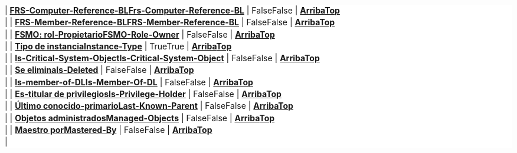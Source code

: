 | [<span data-ttu-id="0eee9-210">**FRS-Computer-Reference-BL**</span><span class="sxs-lookup"><span data-stu-id="0eee9-210">**Frs-Computer-Reference-BL**</span></span>](a-frscomputerreferencebl.md)               | <span data-ttu-id="0eee9-211">False</span><span class="sxs-lookup"><span data-stu-id="0eee9-211">False</span></span>     | [<span data-ttu-id="0eee9-212">**Arriba**</span><span class="sxs-lookup"><span data-stu-id="0eee9-212">**Top**</span></span>](c-top.md)<br/>                           |
| [<span data-ttu-id="0eee9-213">**FRS-Member-Reference-BL**</span><span class="sxs-lookup"><span data-stu-id="0eee9-213">**FRS-Member-Reference-BL**</span></span>](a-frsmemberreferencebl.md)                   | <span data-ttu-id="0eee9-214">False</span><span class="sxs-lookup"><span data-stu-id="0eee9-214">False</span></span>     | [<span data-ttu-id="0eee9-215">**Arriba**</span><span class="sxs-lookup"><span data-stu-id="0eee9-215">**Top**</span></span>](c-top.md)<br/>                           |
| [<span data-ttu-id="0eee9-216">**FSMO: rol-Propietario**</span><span class="sxs-lookup"><span data-stu-id="0eee9-216">**FSMO-Role-Owner**</span></span>](a-fsmoroleowner.md)                                  | <span data-ttu-id="0eee9-217">False</span><span class="sxs-lookup"><span data-stu-id="0eee9-217">False</span></span>     | [<span data-ttu-id="0eee9-218">**Arriba**</span><span class="sxs-lookup"><span data-stu-id="0eee9-218">**Top**</span></span>](c-top.md)<br/>                           |
| [<span data-ttu-id="0eee9-219">**Tipo de instancia**</span><span class="sxs-lookup"><span data-stu-id="0eee9-219">**Instance-Type**</span></span>](a-instancetype.md)                                     | <span data-ttu-id="0eee9-220">True</span><span class="sxs-lookup"><span data-stu-id="0eee9-220">True</span></span>      | [<span data-ttu-id="0eee9-221">**Arriba**</span><span class="sxs-lookup"><span data-stu-id="0eee9-221">**Top**</span></span>](c-top.md)<br/>                           |
| [<span data-ttu-id="0eee9-222">**Is-Critical-System-Object**</span><span class="sxs-lookup"><span data-stu-id="0eee9-222">**Is-Critical-System-Object**</span></span>](a-iscriticalsystemobject.md)               | <span data-ttu-id="0eee9-223">False</span><span class="sxs-lookup"><span data-stu-id="0eee9-223">False</span></span>     | [<span data-ttu-id="0eee9-224">**Arriba**</span><span class="sxs-lookup"><span data-stu-id="0eee9-224">**Top**</span></span>](c-top.md)<br/>                           |
| [<span data-ttu-id="0eee9-225">**Se elimina**</span><span class="sxs-lookup"><span data-stu-id="0eee9-225">**Is-Deleted**</span></span>](a-isdeleted.md)                                           | <span data-ttu-id="0eee9-226">False</span><span class="sxs-lookup"><span data-stu-id="0eee9-226">False</span></span>     | [<span data-ttu-id="0eee9-227">**Arriba**</span><span class="sxs-lookup"><span data-stu-id="0eee9-227">**Top**</span></span>](c-top.md)<br/>                           |
| [<span data-ttu-id="0eee9-228">**Is-member-of-DL**</span><span class="sxs-lookup"><span data-stu-id="0eee9-228">**Is-Member-Of-DL**</span></span>](a-memberof.md)                                       | <span data-ttu-id="0eee9-229">False</span><span class="sxs-lookup"><span data-stu-id="0eee9-229">False</span></span>     | [<span data-ttu-id="0eee9-230">**Arriba**</span><span class="sxs-lookup"><span data-stu-id="0eee9-230">**Top**</span></span>](c-top.md)<br/>                           |
| [<span data-ttu-id="0eee9-231">**Es-titular de privilegios**</span><span class="sxs-lookup"><span data-stu-id="0eee9-231">**Is-Privilege-Holder**</span></span>](a-isprivilegeholder.md)                          | <span data-ttu-id="0eee9-232">False</span><span class="sxs-lookup"><span data-stu-id="0eee9-232">False</span></span>     | [<span data-ttu-id="0eee9-233">**Arriba**</span><span class="sxs-lookup"><span data-stu-id="0eee9-233">**Top**</span></span>](c-top.md)<br/>                           |
| [<span data-ttu-id="0eee9-234">**Último conocido-primario**</span><span class="sxs-lookup"><span data-stu-id="0eee9-234">**Last-Known-Parent**</span></span>](a-lastknownparent.md)                              | <span data-ttu-id="0eee9-235">False</span><span class="sxs-lookup"><span data-stu-id="0eee9-235">False</span></span>     | [<span data-ttu-id="0eee9-236">**Arriba**</span><span class="sxs-lookup"><span data-stu-id="0eee9-236">**Top**</span></span>](c-top.md)<br/>                           |
| [<span data-ttu-id="0eee9-237">**Objetos administrados**</span><span class="sxs-lookup"><span data-stu-id="0eee9-237">**Managed-Objects**</span></span>](a-managedobjects.md)                                 | <span data-ttu-id="0eee9-238">False</span><span class="sxs-lookup"><span data-stu-id="0eee9-238">False</span></span>     | [<span data-ttu-id="0eee9-239">**Arriba**</span><span class="sxs-lookup"><span data-stu-id="0eee9-239">**Top**</span></span>](c-top.md)<br/>                           |
| [<span data-ttu-id="0eee9-240">**Maestro por**</span><span class="sxs-lookup"><span data-stu-id="0eee9-240">**Mastered-By**</span></span>](a-masteredby.md)                                         | <span data-ttu-id="0eee9-241">False</span><span class="sxs-lookup"><span data-stu-id="0eee9-241">False</span></span>     | [<span data-ttu-id="0eee9-242">**Arriba**</span><span class="sxs-lookup"><span data-stu-id="0eee9-242">**Top**</span></span>](c-top.md)<br/>                           |